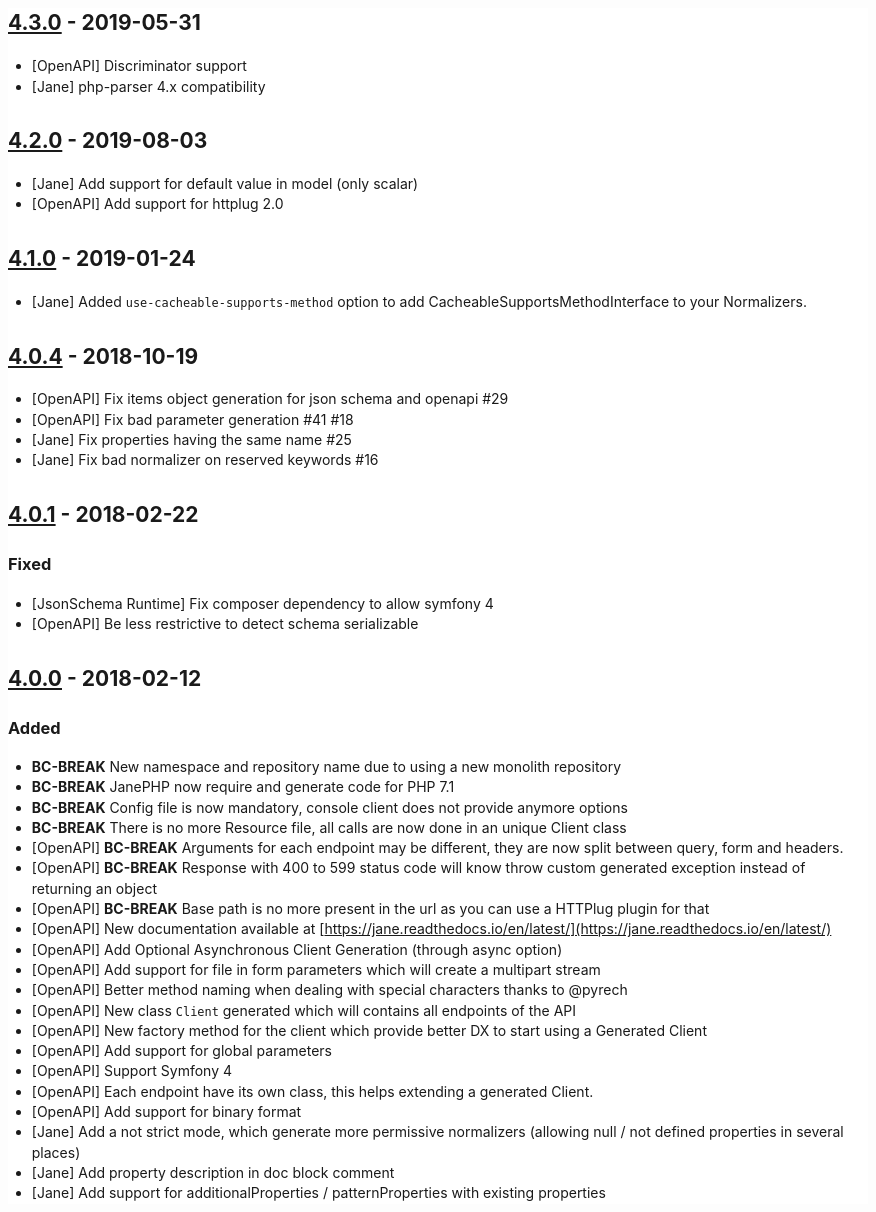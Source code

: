 ## [4.3.0] - 2019-05-31

* [OpenAPI] Discriminator support
* [Jane] php-parser 4.x compatibility

## [4.2.0] - 2019-08-03

* [Jane] Add support for default value in model (only scalar)
* [OpenAPI] Add support for httplug 2.0

## [4.1.0] - 2019-01-24

* [Jane] Added `use-cacheable-supports-method` option to add CacheableSupportsMethodInterface to your Normalizers.

## [4.0.4] - 2018-10-19

* [OpenAPI] Fix items object generation for json schema and openapi #29
* [OpenAPI] Fix bad parameter generation #41 #18
* [Jane] Fix properties having the same name #25
* [Jane] Fix bad normalizer on reserved keywords #16

## [4.0.1] - 2018-02-22

### Fixed

* [JsonSchema Runtime] Fix composer dependency to allow symfony 4
* [OpenAPI] Be less restrictive to detect schema serializable

## [4.0.0] - 2018-02-12

### Added

* **BC-BREAK** New namespace and repository name due to using a new monolith repository
* **BC-BREAK** JanePHP now require and generate code for PHP 7.1
* **BC-BREAK** Config file is now mandatory, console client does not provide anymore options
* **BC-BREAK** There is no more Resource file, all calls are now done in an unique Client class
* [OpenAPI] **BC-BREAK** Arguments for each endpoint may be different, they are now split between query, form and headers.
* [OpenAPI] **BC-BREAK** Response with 400 to 599 status code will know throw custom generated exception instead of
  returning an object
* [OpenAPI] **BC-BREAK** Base path is no more present in the url as you can use a HTTPlug plugin for that
* [OpenAPI] New documentation available at [https://jane.readthedocs.io/en/latest/](https://jane.readthedocs.io/en/latest/)
* [OpenAPI] Add Optional Asynchronous Client Generation (through async option)
* [OpenAPI] Add support for file in form parameters which will create a multipart stream
* [OpenAPI] Better method naming when dealing with special characters thanks to @pyrech
* [OpenAPI] New class `Client` generated which will contains all endpoints of the API
* [OpenAPI] New factory method for the client which provide better DX to start using a Generated Client
* [OpenAPI] Add support for global parameters
* [OpenAPI] Support Symfony 4
* [OpenAPI] Each endpoint have its own class, this helps extending a generated Client.
* [OpenAPI] Add support for binary format
* [Jane] Add a not strict mode, which generate more permissive normalizers (allowing null / not
  defined properties in several places)
* [Jane] Add property description in doc block comment
* [Jane] Add support for additionalProperties / patternProperties with existing properties


[Unreleased]: https://github.com/janephp/janephp/compare/v7.5.1...HEAD
[7.5.1]: https://github.com/janephp/janephp/compare/v7.5.0...v7.5.1
[7.5.0]: https://github.com/janephp/janephp/compare/v7.4.4...v7.5.0
[7.4.4]: https://github.com/janephp/janephp/compare/v7.4.3...v7.4.4
[7.4.3]: https://github.com/janephp/janephp/compare/v7.4.2...v7.4.3
[7.4.2]: https://github.com/janephp/janephp/compare/v7.4.1...v7.4.2
[7.4.1]: https://github.com/janephp/janephp/compare/v7.4.0...v7.4.1
[7.4.0]: https://github.com/janephp/janephp/compare/v7.3.1...v7.4.0
[7.3.1]: https://github.com/janephp/janephp/compare/v7.3.0...v7.3.1
[7.3.0]: https://github.com/janephp/janephp/compare/v7.2.5...v7.3.0
[7.2.5]: https://github.com/janephp/janephp/compare/v7.2.4...v7.2.5
[7.2.4]: https://github.com/janephp/janephp/compare/v7.2.3...v7.2.4
[7.2.3]: https://github.com/janephp/janephp/compare/v7.2.2...v7.2.3
[7.2.2]: https://github.com/janephp/janephp/compare/v7.2.1...v7.2.2
[7.2.1]: https://github.com/janephp/janephp/compare/v7.2.0...v7.2.1
[7.2.0]: https://github.com/janephp/janephp/compare/v7.1.7...v7.2.0
[7.1.7]: https://github.com/janephp/janephp/compare/v7.1.6...v7.1.7
[7.1.6]: https://github.com/janephp/janephp/compare/v7.1.5...v7.1.6
[7.1.5]: https://github.com/janephp/janephp/compare/v7.1.4...v7.1.5
[7.1.4]: https://github.com/janephp/janephp/compare/v7.1.3...v7.1.4
[7.1.3]: https://github.com/janephp/janephp/compare/v7.1.2...v7.1.3
[7.1.2]: https://github.com/janephp/janephp/compare/v7.1.1...v7.1.2
[7.1.1]: https://github.com/janephp/janephp/compare/v7.1.0...v7.1.1
[7.1.0]: https://github.com/janephp/janephp/compare/v7.0.0...v7.1.0
[7.0.0]: https://github.com/janephp/janephp/compare/v6.3.8...v7.0.0
[6.3.9]: https://github.com/janephp/janephp/compare/v6.3.8...v6.3.9
[6.3.8]: https://github.com/janephp/janephp/compare/v6.3.7...v6.3.8
[6.3.7]: https://github.com/janephp/janephp/compare/v6.3.6...v6.3.7
[6.3.6]: https://github.com/janephp/janephp/compare/v6.3.5...v6.3.6
[6.3.5]: https://github.com/janephp/janephp/compare/v6.3.4...v6.3.5
[6.3.4]: https://github.com/janephp/janephp/compare/v6.3.3...v6.3.4
[6.3.3]: https://github.com/janephp/janephp/compare/v6.3.2...v6.3.3
[6.3.2]: https://github.com/janephp/janephp/compare/v6.3.1...v6.3.2
[6.3.1]: https://github.com/janephp/janephp/compare/v6.3.0...v6.3.1
[6.3.0]: https://github.com/janephp/janephp/compare/v6.2.5...v6.3.0
[6.2.5]: https://github.com/janephp/janephp/compare/v6.2.4...v6.2.5
[6.2.4]: https://github.com/janephp/janephp/compare/v6.2.3...v6.2.4
[6.2.3]: https://github.com/janephp/janephp/compare/v6.2.2...v6.2.3
[6.2.2]: https://github.com/janephp/janephp/compare/v6.2.1...v6.2.2
[6.2.1]: https://github.com/janephp/janephp/compare/v6.2.0...v6.2.1
[6.2.0]: https://github.com/janephp/janephp/compare/v6.1.1...v6.2.0
[6.1.1]: https://github.com/janephp/janephp/compare/v6.1.0...v6.1.1
[6.1.0]: https://github.com/janephp/janephp/compare/v6.0.5...v6.1.0
[6.0.5]: https://github.com/janephp/janephp/compare/v6.0.4...v6.0.5
[6.0.4]: https://github.com/janephp/janephp/compare/v6.0.3...v6.0.4
[6.0.3]: https://github.com/janephp/janephp/compare/v6.0.2...v6.0.3
[6.0.2]: https://github.com/janephp/janephp/compare/v6.0.1...v6.0.2
[6.0.1]: https://github.com/janephp/janephp/compare/v6.0.0...v6.0.1
[6.0.0]: https://github.com/janephp/janephp/compare/v5.3.3...v6.0.0
[5.3.2]: https://github.com/janephp/janephp/compare/v5.3.2...v5.3.3
[5.3.2]: https://github.com/janephp/janephp/compare/v5.3.1...v5.3.2
[5.3.1]: https://github.com/janephp/janephp/compare/v5.3.0...v5.3.1
[5.3.0]: https://github.com/janephp/janephp/compare/v5.2.2...v5.3.0
[5.2.2]: https://github.com/janephp/janephp/compare/v5.2.1...v5.2.2
[5.2.1]: https://github.com/janephp/janephp/compare/v5.2.0...v5.2.1
[5.2.0]: https://github.com/janephp/janephp/compare/v5.1.1...v5.2.0
[5.1.1]: https://github.com/janephp/janephp/compare/v5.1.0...v5.1.1
[5.1.0]: https://github.com/janephp/janephp/compare/v5.0.1...v5.1.0
[5.0.1]: https://github.com/janephp/janephp/compare/v5.0.0...v5.0.1
[5.0.0]: https://github.com/janephp/janephp/compare/v4.4.0...v5.0.0
[4.4.0]: https://github.com/janephp/janephp/compare/v4.3.0...v4.4.0
[4.3.0]: https://github.com/janephp/janephp/compare/v4.2.0...v4.3.0
[4.2.0]: https://github.com/janephp/janephp/compare/v4.1.0...v4.2.0
[4.1.0]: https://github.com/janephp/janephp/compare/v4.0.4...v4.1.0
[4.0.4]: https://github.com/janephp/janephp/compare/v4.0.2...v4.0.4
[4.0.2]: https://github.com/janephp/janephp/compare/v4.0.1...v4.0.2
[4.0.1]: https://github.com/janephp/janephp/compare/v4.0.0...v4.0.1
[4.0.0]: https://github.com/janephp/janephp/releases/tag/v4.0.0